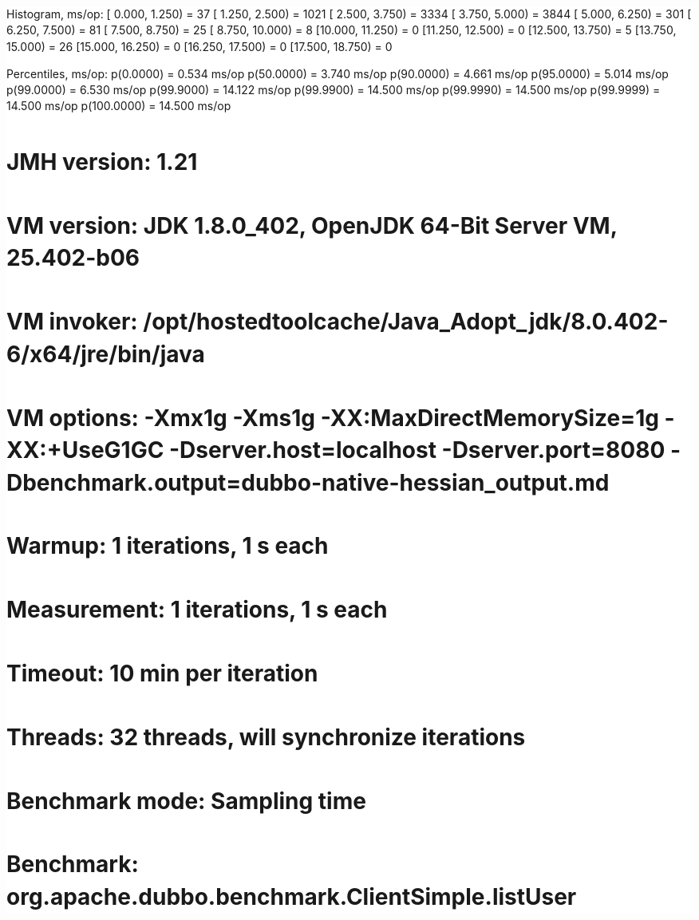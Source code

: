   Histogram, ms/op:
    [ 0.000,  1.250) = 37 
    [ 1.250,  2.500) = 1021 
    [ 2.500,  3.750) = 3334 
    [ 3.750,  5.000) = 3844 
    [ 5.000,  6.250) = 301 
    [ 6.250,  7.500) = 81 
    [ 7.500,  8.750) = 25 
    [ 8.750, 10.000) = 8 
    [10.000, 11.250) = 0 
    [11.250, 12.500) = 0 
    [12.500, 13.750) = 5 
    [13.750, 15.000) = 26 
    [15.000, 16.250) = 0 
    [16.250, 17.500) = 0 
    [17.500, 18.750) = 0 

  Percentiles, ms/op:
      p(0.0000) =      0.534 ms/op
     p(50.0000) =      3.740 ms/op
     p(90.0000) =      4.661 ms/op
     p(95.0000) =      5.014 ms/op
     p(99.0000) =      6.530 ms/op
     p(99.9000) =     14.122 ms/op
     p(99.9900) =     14.500 ms/op
     p(99.9990) =     14.500 ms/op
     p(99.9999) =     14.500 ms/op
    p(100.0000) =     14.500 ms/op


# JMH version: 1.21
# VM version: JDK 1.8.0_402, OpenJDK 64-Bit Server VM, 25.402-b06
# VM invoker: /opt/hostedtoolcache/Java_Adopt_jdk/8.0.402-6/x64/jre/bin/java
# VM options: -Xmx1g -Xms1g -XX:MaxDirectMemorySize=1g -XX:+UseG1GC -Dserver.host=localhost -Dserver.port=8080 -Dbenchmark.output=dubbo-native-hessian_output.md
# Warmup: 1 iterations, 1 s each
# Measurement: 1 iterations, 1 s each
# Timeout: 10 min per iteration
# Threads: 32 threads, will synchronize iterations
# Benchmark mode: Sampling time
# Benchmark: org.apache.dubbo.benchmark.ClientSimple.listUser
